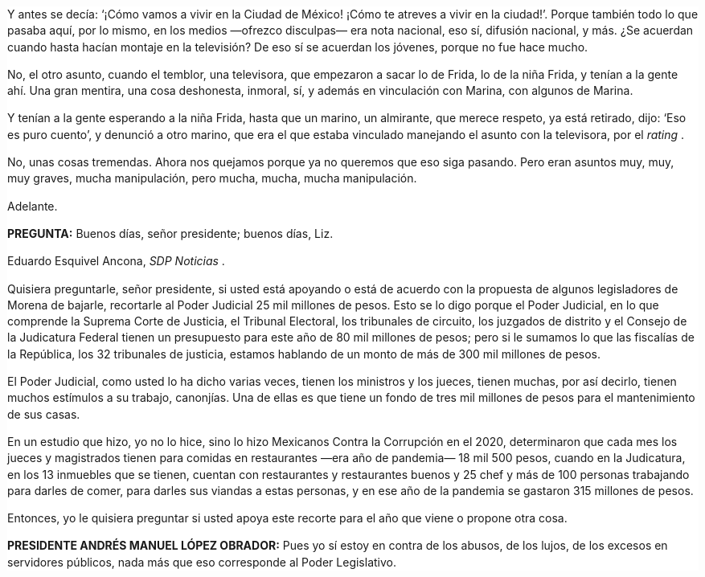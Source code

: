 Y antes se decía: ‘¡Cómo vamos a vivir en la Ciudad de México! ¡Cómo te
atreves a vivir en la ciudad!’. Porque también todo lo que pasaba aquí, por lo
mismo, en los medios —ofrezco disculpas— era nota nacional, eso sí, difusión
nacional, y más. ¿Se acuerdan cuando hasta hacían montaje en la televisión? De
eso sí se acuerdan los jóvenes, porque no fue hace mucho.

No, el otro asunto, cuando el temblor, una televisora, que empezaron a sacar
lo de Frida, lo de la niña Frida, y tenían a la gente ahí. Una gran mentira,
una cosa deshonesta, inmoral, sí, y además en vinculación con Marina, con
algunos de Marina.

Y tenían a la gente esperando a la niña Frida, hasta que un marino, un
almirante, que merece respeto, ya está retirado, dijo: ‘Eso es puro cuento’, y
denunció a otro marino, que era el que estaba vinculado manejando el asunto
con la televisora, por el _rating_ .

No, unas cosas tremendas. Ahora nos quejamos porque ya no queremos que eso
siga pasando. Pero eran asuntos muy, muy, muy graves, mucha manipulación, pero
mucha, mucha, mucha manipulación.

Adelante.

**PREGUNTA:** Buenos días, señor presidente; buenos días, Liz.

Eduardo Esquivel Ancona, _SDP Noticias_ .

Quisiera preguntarle, señor presidente, si usted está apoyando o está de
acuerdo con la propuesta de algunos legisladores de Morena de bajarle,
recortarle al Poder Judicial 25 mil millones de pesos. Esto se lo digo porque
el Poder Judicial, en lo que comprende la Suprema Corte de Justicia, el
Tribunal Electoral, los tribunales de circuito, los juzgados de distrito y el
Consejo de la Judicatura Federal tienen un presupuesto para este año de 80 mil
millones de pesos; pero si le sumamos lo que las fiscalías de la República,
los 32 tribunales de justicia, estamos hablando de un monto de más de 300 mil
millones de pesos.

El Poder Judicial, como usted lo ha dicho varias veces, tienen los ministros y
los jueces, tienen muchas, por así decirlo, tienen muchos estímulos a su
trabajo, canonjías. Una de ellas es que tiene un fondo de tres mil millones de
pesos para el mantenimiento de sus casas.

En un estudio que hizo, yo no lo hice, sino lo hizo Mexicanos Contra la
Corrupción en el 2020, determinaron que cada mes los jueces y magistrados
tienen para comidas en restaurantes —era año de pandemia— 18 mil 500 pesos,
cuando en la Judicatura, en los 13 inmuebles que se tienen, cuentan con
restaurantes y restaurantes buenos y 25 chef y más de 100 personas trabajando
para darles de comer, para darles sus viandas a estas personas, y en ese año
de la pandemia se gastaron 315 millones de pesos.

Entonces, yo le quisiera preguntar si usted apoya este recorte para el año que
viene o propone otra cosa.

**PRESIDENTE ANDRÉS MANUEL LÓPEZ OBRADOR:** Pues yo sí estoy en contra de los
abusos, de los lujos, de los excesos en servidores públicos, nada más que eso
corresponde al Poder Legislativo.
